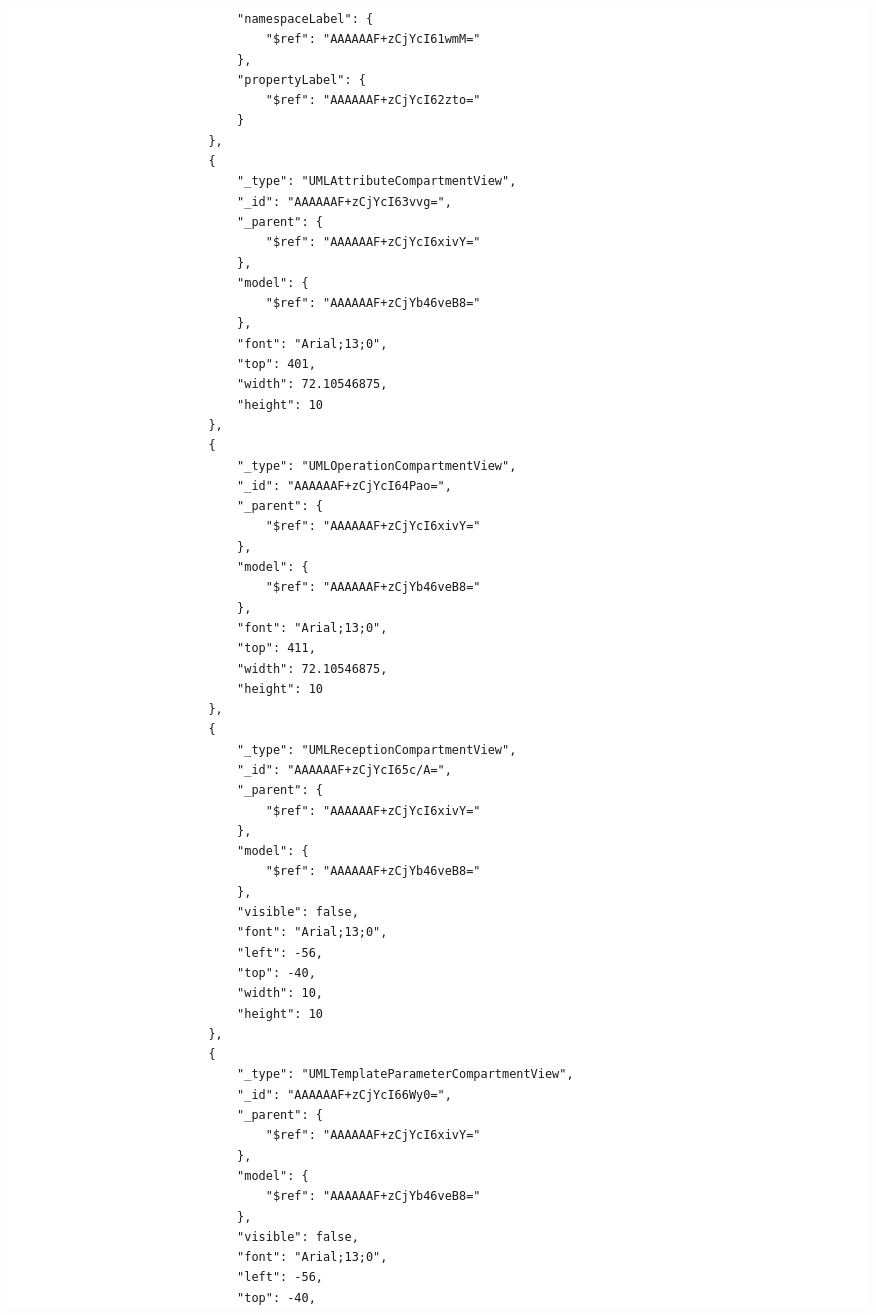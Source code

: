 									"namespaceLabel": {
										"$ref": "AAAAAAF+zCjYcI61wmM="
									},
									"propertyLabel": {
										"$ref": "AAAAAAF+zCjYcI62zto="
									}
								},
								{
									"_type": "UMLAttributeCompartmentView",
									"_id": "AAAAAAF+zCjYcI63vvg=",
									"_parent": {
										"$ref": "AAAAAAF+zCjYcI6xivY="
									},
									"model": {
										"$ref": "AAAAAAF+zCjYb46veB8="
									},
									"font": "Arial;13;0",
									"top": 401,
									"width": 72.10546875,
									"height": 10
								},
								{
									"_type": "UMLOperationCompartmentView",
									"_id": "AAAAAAF+zCjYcI64Pao=",
									"_parent": {
										"$ref": "AAAAAAF+zCjYcI6xivY="
									},
									"model": {
										"$ref": "AAAAAAF+zCjYb46veB8="
									},
									"font": "Arial;13;0",
									"top": 411,
									"width": 72.10546875,
									"height": 10
								},
								{
									"_type": "UMLReceptionCompartmentView",
									"_id": "AAAAAAF+zCjYcI65c/A=",
									"_parent": {
										"$ref": "AAAAAAF+zCjYcI6xivY="
									},
									"model": {
										"$ref": "AAAAAAF+zCjYb46veB8="
									},
									"visible": false,
									"font": "Arial;13;0",
									"left": -56,
									"top": -40,
									"width": 10,
									"height": 10
								},
								{
									"_type": "UMLTemplateParameterCompartmentView",
									"_id": "AAAAAAF+zCjYcI66Wy0=",
									"_parent": {
										"$ref": "AAAAAAF+zCjYcI6xivY="
									},
									"model": {
										"$ref": "AAAAAAF+zCjYb46veB8="
									},
									"visible": false,
									"font": "Arial;13;0",
									"left": -56,
									"top": -40,